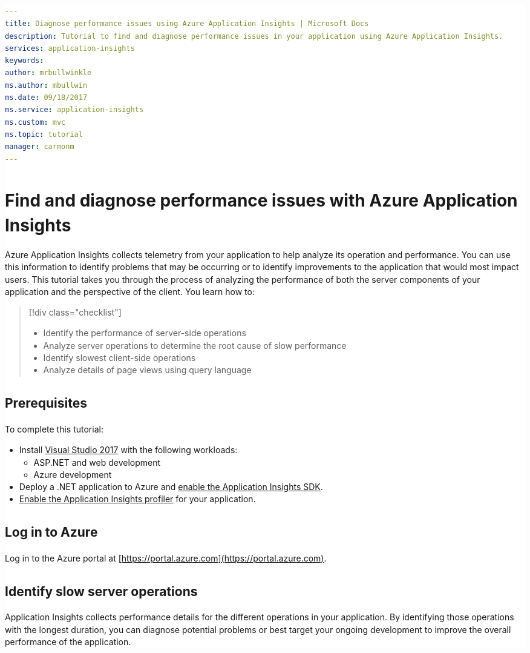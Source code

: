 ```yaml
---
title: Diagnose performance issues using Azure Application Insights | Microsoft Docs
description: Tutorial to find and diagnose performance issues in your application using Azure Application Insights.
services: application-insights
keywords:
author: mrbullwinkle
ms.author: mbullwin
ms.date: 09/18/2017
ms.service: application-insights
ms.custom: mvc
ms.topic: tutorial
manager: carmonm
---
```


# Find and diagnose performance issues with Azure Application Insights

Azure Application Insights collects telemetry from your application to help analyze its operation and performance.  You can use this information to identify problems that may be occurring or to identify improvements to the application that would most impact users.  This tutorial takes you through the process of analyzing the performance of both the server components of your application and the perspective of the client.  You learn how to:

> [!div class="checklist"]
> * Identify the performance of server-side operations
> * Analyze server operations to determine the root cause of slow performance
> * Identify slowest client-side operations
> * Analyze details of page views using query language


## Prerequisites

To complete this tutorial:

- Install [Visual Studio 2017](https://www.visualstudio.com/downloads/) with the following workloads:
	- ASP.NET and web development
	- Azure development
- Deploy a .NET application to Azure and [enable the Application Insights SDK](app-insights-asp-net.md).
- [Enable the Application Insights profiler](app-insights-profiler.md#installation) for your application.

## Log in to Azure
Log in to the Azure portal at [https://portal.azure.com](https://portal.azure.com).

## Identify slow server operations
Application Insights collects performance details for the different operations in your application. By identifying those operations with the longest duration, you can diagnose potential problems or best target your ongoing development to improve the overall performance of the application.
